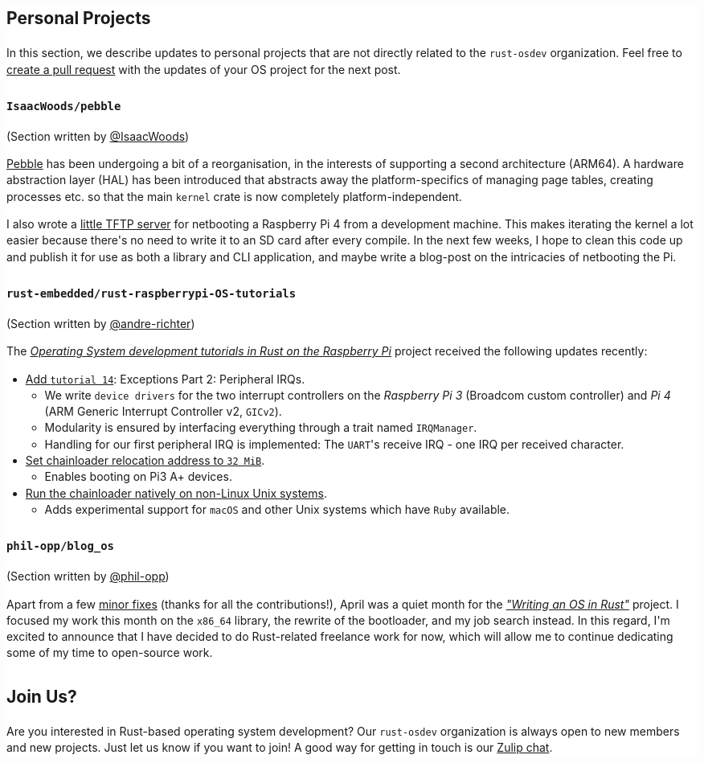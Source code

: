 ## Personal Projects

In this section, we describe updates to personal projects that are not directly related to the `rust-osdev` organization. Feel free to [create a pull request](https://github.com/rust-osdev/homepage/pulls) with the updates of your OS project for the next post.

### `IsaacWoods/pebble`

<span class="gray">(Section written by [@IsaacWoods](ttps://github.com/IsaacWoods))</span>

[Pebble](https://github.com/IsaacWoods/pebble) has been undergoing a bit of a reorganisation, in the interests of supporting a second architecture (ARM64). A hardware abstraction layer (HAL) has been introduced that abstracts away the platform-specifics of managing page tables, creating processes etc. so that the main `kernel` crate is now completely platform-independent.

I also wrote a [little TFTP server](https://github.com/IsaacWoods/pebble/blob/master/tools/tftp_serve/src/main.rs) for netbooting a Raspberry Pi 4 from a development machine. This makes iterating the kernel a lot easier because there's no need to write it to an SD card after every compile. In the next few weeks, I hope to clean this code up and publish it for use as both a library and CLI application, and maybe write a blog-post on the intricacies of netbooting the Pi.

### `rust-embedded/rust-raspberrypi-OS-tutorials`

<span class="gray">(Section written by [@andre-richter](https://github.com/andre-richter))</span>

The [_Operating System development tutorials in Rust on the Raspberry Pi_](https://github.com/rust-embedded/rust-raspberrypi-OS-tutorials) project received the following updates recently:

- [Add `tutorial 14`](https://github.com/rust-embedded/rust-raspberrypi-OS-tutorials/tree/master/14_exceptions_part2_peripheral_IRQs): Exceptions Part 2: Peripheral IRQs.
    - We write `device drivers` for the two interrupt controllers on the _Raspberry Pi 3_ (Broadcom
      custom controller) and _Pi 4_ (ARM Generic Interrupt Controller v2, `GICv2`).
    - Modularity is ensured by interfacing everything through a trait named `IRQManager`.
    - Handling for our first peripheral IRQ is implemented: The `UART`'s receive IRQ - one IRQ per
      received character.
- [Set chainloader relocation address to `32 MiB`](https://github.com/rust-embedded/rust-raspberrypi-OS-tutorials/commit/3a794448adc26bcd318df47ae1a81ab56203364a).
    - Enables booting on Pi3 A+ devices.
- [Run the chainloader natively on non-Linux Unix systems](https://github.com/rust-embedded/rust-raspberrypi-OS-tutorials/commit/089565762a60462c527a907fba2caeee583fa58d).
    - Adds experimental support for `macOS` and other Unix systems which have `Ruby` available.

### `phil-opp/blog_os`

<span class="gray">(Section written by [@phil-opp](https://github.com/phil-opp))</span>

Apart from a few [minor fixes](https://github.com/phil-opp/blog_os/pulls?q=is%3Apr+is%3Aclosed+merged%3A2020-04-02..2020-05-01) (thanks for all the contributions!), April was a quiet month for the [_"Writing an OS in Rust"_](https://os.phil-opp.com/) project. I focused my work this month on the `x86_64` library, the rewrite of the bootloader, and my job search instead. In this regard, I'm excited to announce that I have decided to do Rust-related freelance work for now, which will allow me to continue dedicating some of my time to open-source work.



## Join Us?

Are you interested in Rust-based operating system development? Our `rust-osdev` organization is always open to new members and new projects. Just let us know if you want to join! A good way for getting in touch is our [Zulip chat](https://rust-osdev.zulipchat.com).
